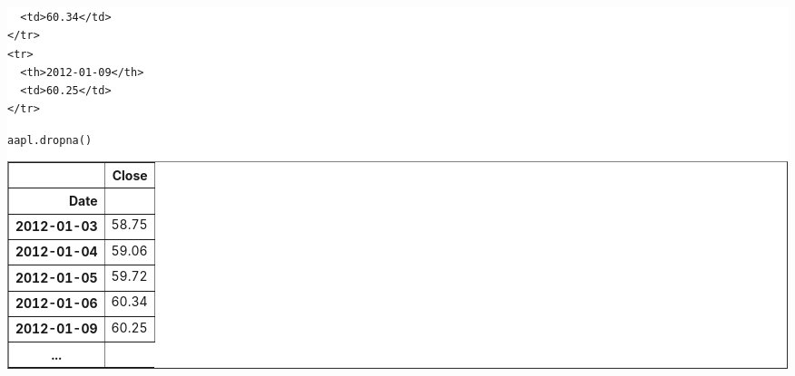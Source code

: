      <td>60.34</td>
    </tr>
    <tr>
      <th>2012-01-09</th>
      <td>60.25</td>
    </tr>
  </tbody>
</table>
</div>




```python
aapl.dropna()
```




<div>
<style scoped>
    .dataframe tbody tr th:only-of-type {
        vertical-align: middle;
    }

    .dataframe tbody tr th {
        vertical-align: top;
    }

    .dataframe thead th {
        text-align: right;
    }
</style>
<table border="1" class="dataframe">
  <thead>
    <tr style="text-align: right;">
      <th></th>
      <th>Close</th>
    </tr>
    <tr>
      <th>Date</th>
      <th></th>
    </tr>
  </thead>
  <tbody>
    <tr>
      <th>2012-01-03</th>
      <td>58.75</td>
    </tr>
    <tr>
      <th>2012-01-04</th>
      <td>59.06</td>
    </tr>
    <tr>
      <th>2012-01-05</th>
      <td>59.72</td>
    </tr>
    <tr>
      <th>2012-01-06</th>
      <td>60.34</td>
    </tr>
    <tr>
      <th>2012-01-09</th>
      <td>60.25</td>
    </tr>
    <tr>
      <th>...</th>